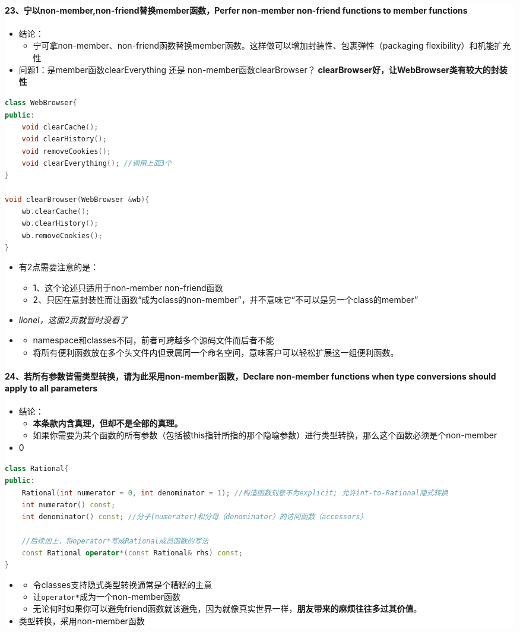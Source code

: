 #### 23、宁以non-member,non-friend替换member函数，Perfer non-member non-friend functions to member functions

+ 结论：
  + 宁可拿non-member、non-friend函数替换member函数。这样做可以增加封装性、包裹弹性（packaging flexibility）和机能扩充性
+ 问题1：是member函数clearEverything 还是 non-member函数clearBrowser？ **clearBrowser好，让WebBrowser类有较大的封装性**

```cpp
class WebBrowser{
public:
    void clearCache();
    void clearHistory();
    void removeCookies();
    void clearEverything(); //调用上面3个
}

void clearBrowser(WebBrowser &wb){
    wb.clearCache();
    wb.clearHistory();
    wb.removeCookies();
}
```

+ 有2点需要注意的是：
  + 1、这个论述只适用于non-member non-friend函数
  + 2、只因在意封装性而让函数“成为class的non-member”，并不意味它“不可以是另一个class的member”
+ *lionel，这面2页就暂时没看了*

+ 
  + namespace和classes不同，前者可跨越多个源码文件而后者不能
  + 将所有便利函数放在多个头文件内但隶属同一个命名空间，意味客户可以轻松扩展这一组便利函数。

#### 24、若所有参数皆需类型转换，请为此采用non-member函数，Declare non-member functions when type conversions should apply to all parameters

+ 结论：
  + **本条款内含真理，但却不是全部的真理。**
  + 如果你需要为某个函数的所有参数（包括被this指针所指的那个隐喻参数）进行类型转换，那么这个函数必须是个non-member
+ 0

```cpp
class Rational{
public:
    Rational(int numerator = 0, int denominator = 1); //构造函数刻意不为explicit; 允许int-to-Rational隐式转换
    int numerator() const;
    int denominator() const; //分子(numerator)和分母（denominator）的访问函数（accessors）
    
    //后续加上，将operator*写成Rational成员函数的写法
    const Rational operator*(const Rational& rhs) const;
}
```



+ 
  + 令classes支持隐式类型转换通常是个糟糕的主意
  + 让`operator*`成为一个non-member函数
  + 无论何时如果你可以避免friend函数就该避免，因为就像真实世界一样，**朋友带来的麻烦往往多过其价值**。
+ 类型转换，采用non-member函数
